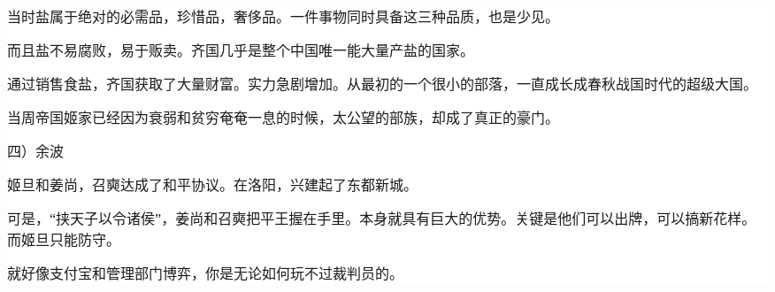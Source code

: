 </p>
<p style="white-space: normal;line-height: 24px;">
<span style="font-size: 16px;line-height: 24px;font-family: 楷体;">
          当时盐属于绝对的必需品，珍惜品，奢侈品。一件事物同时具备这三种品质，也是少见。
         </span>
</p>
<p style="white-space: normal;line-height: 24px;">
<span style="font-size: 16px;line-height: 24px;font-family: 楷体;">
          而且盐不易腐败，易于贩卖。齐国几乎是整个中国唯一能大量产盐的国家。
         </span>
</p>
<p style="white-space: normal;line-height: 24px;">
<span style="font-size: 16px;line-height: 24px;font-family: 楷体;">
</span>
</p>
<p style="white-space: normal;line-height: 24px;">
<span style="font-size: 16px;line-height: 24px;font-family: 楷体;">
          通过销售食盐，齐国获取了大量财富。实力急剧增加。从最初的一个很小的部落，一直成长成春秋战国时代的超级大国。
         </span>
</p>
<p style="white-space: normal;line-height: 24px;">
<span style="font-size: 16px;line-height: 24px;font-family: 楷体;">
          当周帝国姬家已经因为衰弱和贫穷奄奄一息的时候，太公望的部族，却成了真正的豪门。
         </span>
</p>
<p style="white-space: normal;line-height: 24px;">
<span style="font-size: 16px;line-height: 24px;font-family: 楷体;">
</span>
</p>
<p style="white-space: normal;line-height: 24px;">
<span style="font-size: 16px;line-height: 24px;font-family: 楷体;">
</span>
</p>
<p style="white-space: normal;line-height: 24px;">
<span style="font-size: 16px;line-height: 24px;font-family: 楷体;">
          四）余波
         </span>
</p>
<p style="white-space: normal;line-height: 24px;">
<span style="font-size: 16px;line-height: 24px;font-family: 楷体;">
</span>
</p>
<p style="white-space: normal;line-height: 24px;">
<span style="font-size: 16px;line-height: 24px;font-family: 楷体;">
          姬旦和姜尚，召奭达成了和平协议。在洛阳，兴建起了东都新城。
         </span>
</p>
<p style="white-space: normal;line-height: 24px;">
<span style="font-size: 16px;line-height: 24px;font-family: 楷体;">
</span>
</p>
<p style="white-space: normal;line-height: 24px;">
<span style="font-size: 16px;line-height: 24px;font-family: 楷体;">
          可是，“挟天子以令诸侯”，姜尚和召奭把平王握在手里。本身就具有巨大的优势。关键是他们可以出牌，可以搞新花样。而姬旦只能防守。
         </span>
</p>
<p style="white-space: normal;line-height: 24px;">
<span style="font-size: 16px;line-height: 24px;font-family: 楷体;">
          就好像支付宝和管理部门博弈，你是无论如何玩不过裁判员的。
         </span>
</p>
<p style="white-space: normal;line-height: 24px;">
<span style="font-size: 16px;line-height: 24px;font-family: 楷体;">
</span>